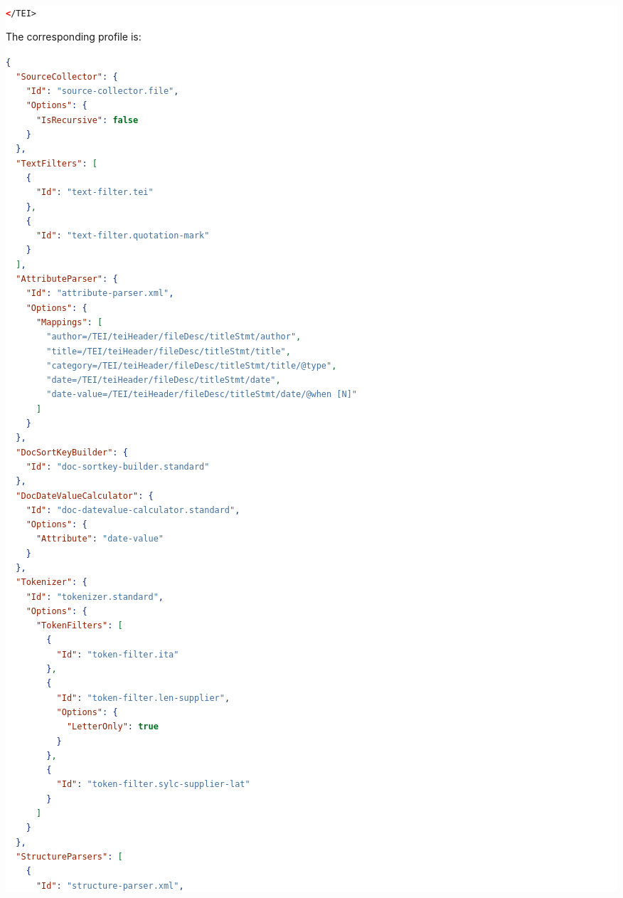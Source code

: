 ```xml
</TEI>
```

The corresponding profile is:

```json
{
  "SourceCollector": {
    "Id": "source-collector.file",
    "Options": {
      "IsRecursive": false
    }
  },
  "TextFilters": [
    {
      "Id": "text-filter.tei"
    },
    {
      "Id": "text-filter.quotation-mark"
    }
  ],
  "AttributeParser": {
    "Id": "attribute-parser.xml",
    "Options": {
      "Mappings": [
        "author=/TEI/teiHeader/fileDesc/titleStmt/author",
        "title=/TEI/teiHeader/fileDesc/titleStmt/title",
        "category=/TEI/teiHeader/fileDesc/titleStmt/title/@type",
        "date=/TEI/teiHeader/fileDesc/titleStmt/date",
        "date-value=/TEI/teiHeader/fileDesc/titleStmt/date/@when [N]"
      ]
    }
  },
  "DocSortKeyBuilder": {
    "Id": "doc-sortkey-builder.standard"
  },
  "DocDateValueCalculator": {
    "Id": "doc-datevalue-calculator.standard",
    "Options": {
      "Attribute": "date-value"
    }
  },
  "Tokenizer": {
    "Id": "tokenizer.standard",
    "Options": {
      "TokenFilters": [
        {
          "Id": "token-filter.ita"
        },
        {
          "Id": "token-filter.len-supplier",
          "Options": {
            "LetterOnly": true
          }
        },
        {
          "Id": "token-filter.sylc-supplier-lat"
        }
      ]
    }
  },
  "StructureParsers": [
    {
      "Id": "structure-parser.xml",
```